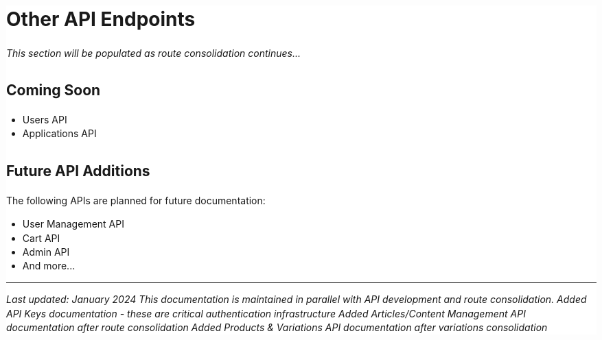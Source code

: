 
# Other API Endpoints

*This section will be populated as route consolidation continues...*

## Coming Soon
- Users API
- Applications API  

## Future API Additions

The following APIs are planned for future documentation:

- User Management API
- Cart API
- Admin API
- And more...

---

*Last updated: January 2024*
*This documentation is maintained in parallel with API development and route consolidation.*
*Added API Keys documentation - these are critical authentication infrastructure*
*Added Articles/Content Management API documentation after route consolidation*
*Added Products & Variations API documentation after variations consolidation*
